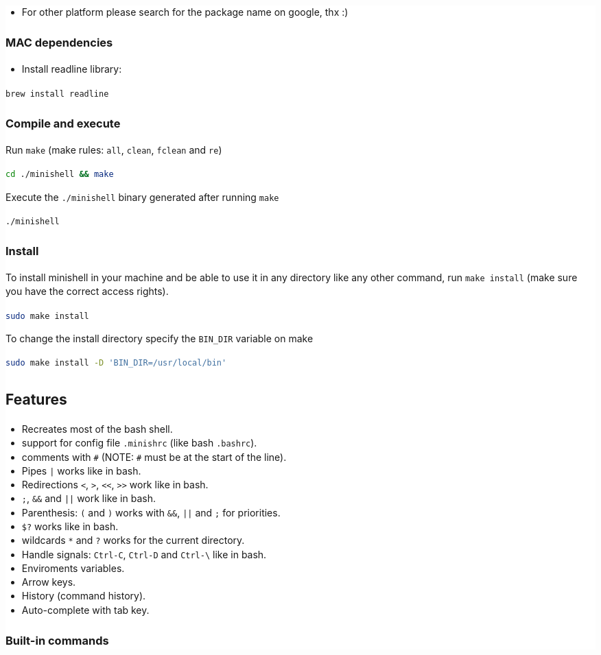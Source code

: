 - For other platform please search for the package name on google, thx :)

### MAC dependencies

- Install readline library:

```sh
brew install readline
```

### Compile and execute

Run `make` (make rules: `all`, `clean`, `fclean` and `re`)

```sh
cd ./minishell && make
```

Execute the `./minishell` binary generated after running `make`

```sh
./minishell
```

### Install

To install minishell in your machine and be able to use it in any directory like any other command, run `make install` (make sure you have the correct access rights).

```sh
sudo make install
```

To change the install directory specify the `BIN_DIR` variable on make

```sh
sudo make install -D 'BIN_DIR=/usr/local/bin'
```

## Features

- Recreates most of the bash shell.
- support for config file `.minishrc` (like bash `.bashrc`).
- comments with `#` (NOTE: `#` must be at the start of the line).
- Pipes `|` works like in bash.
- Redirections `<`, `>`, `<<`, `>>` work like in bash.
- `;`, `&&` and `||` work like in bash.
- Parenthesis: `(` and `)` works with `&&`, `||` and `;` for priorities.
- `$?` works like in bash.
- wildcards `*` and `?` works for the current directory.
- Handle signals: `Ctrl-C`, `Ctrl-D` and `Ctrl-\` like in bash.
- Enviroments variables.
- Arrow keys.
- History (command history).
- Auto-complete with tab key.

### Built-in commands
